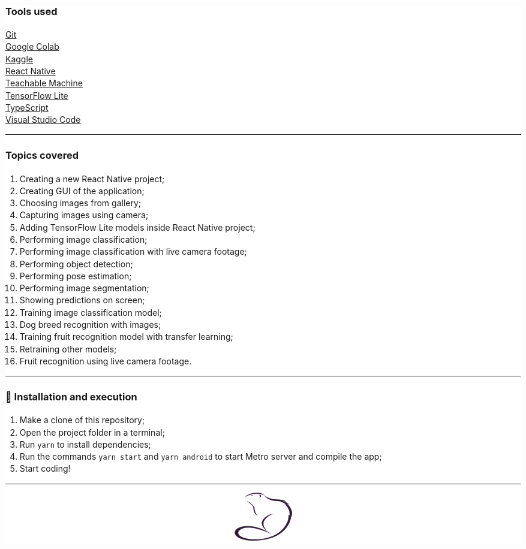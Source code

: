 
### Tools used

[Git](https://git-scm.com)  
[Google Colab](https://colab.research.google.com)  
[Kaggle](https://kaggle.com)  
[React Native](https://reactnative.dev)  
[Teachable Machine](https://teachablemachine.withgoogle.com)  
[TensorFlow Lite](https://tensorflow.org/lite)  
[TypeScript](https://typescriptlang.org)  
[Visual Studio Code](https://code.visualstudio.com)

---

### Topics covered

1. Creating a new React Native project;
2. Creating GUI of the application;
3. Choosing images from gallery;
4. Capturing images using camera;
5. Adding TensorFlow Lite models inside React Native project;
6. Performing image classification;
7. Performing image classification with live camera footage;
8. Performing object detection;
9. Performing pose estimation;
10. Performing image segmentation;
11. Showing predictions on screen;
12. Training image classification model;
13. Dog breed recognition with images;
14. Training fruit recognition model with transfer learning;
15. Retraining other models;
16. Fruit recognition using live camera footage.

---

### 🧠 Installation and execution

1. Make a clone of this repository;
2. Open the project folder in a terminal;
3. Run `yarn` to install dependencies;
4. Run the commands `yarn start` and `yarn android` to start Metro server and compile the app;
5. Start coding!

---

<p align="center">
  <img src="src/assets/images/kastorCodeLogo.png" width="96" />
</p>
